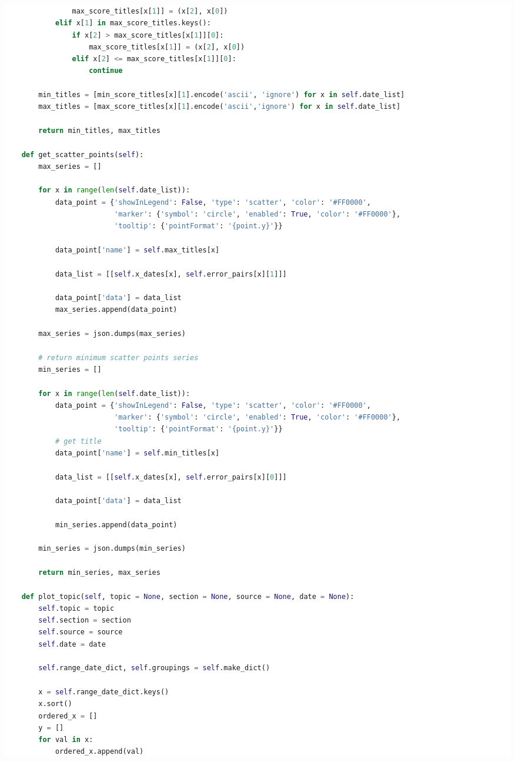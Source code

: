 ```python
                max_score_titles[x[1]] = (x[2], x[0])
            elif x[1] in max_score_titles.keys():
                if x[2] > max_score_titles[x[1]][0]:
                    max_score_titles[x[1]] = (x[2], x[0])
                elif x[2] <= max_score_titles[x[1]][0]:
                    continue

        min_titles = [min_score_titles[x][1].encode('ascii', 'ignore') for x in self.date_list]
        max_titles = [max_score_titles[x][1].encode('ascii','ignore') for x in self.date_list]

        return min_titles, max_titles

    def get_scatter_points(self):
        max_series = []

        for x in range(len(self.date_list)):
            data_point = {'showInLegend': False, 'type': 'scatter', 'color': '#FF0000',
                          'marker': {'symbol': 'circle', 'enabled': True, 'color': '#FF0000'},
                          'tooltip': {'pointFormat': '{point.y}'}}

            data_point['name'] = self.max_titles[x]

            data_list = [[self.x_dates[x], self.error_pairs[x][1]]]

            data_point['data'] = data_list
            max_series.append(data_point)

        max_series = json.dumps(max_series)

        # return minimum scatter points series
        min_series = []

        for x in range(len(self.date_list)):
            data_point = {'showInLegend': False, 'type': 'scatter', 'color': '#FF0000',
                          'marker': {'symbol': 'circle', 'enabled': True, 'color': '#FF0000'},
                          'tooltip': {'pointFormat': '{point.y}'}}
            # get title
            data_point['name'] = self.min_titles[x]

            data_list = [[self.x_dates[x], self.error_pairs[x][0]]]

            data_point['data'] = data_list

            min_series.append(data_point)

        min_series = json.dumps(min_series)

        return min_series, max_series

    def plot_topic(self, topic = None, section = None, source = None, date = None):
        self.topic = topic
        self.section = section
        self.source = source
        self.date = date

        self.range_date_dict, self.groupings = self.make_dict()

        x = self.range_date_dict.keys()
        x.sort()
        ordered_x = []
        y = []
        for val in x:
            ordered_x.append(val)
```